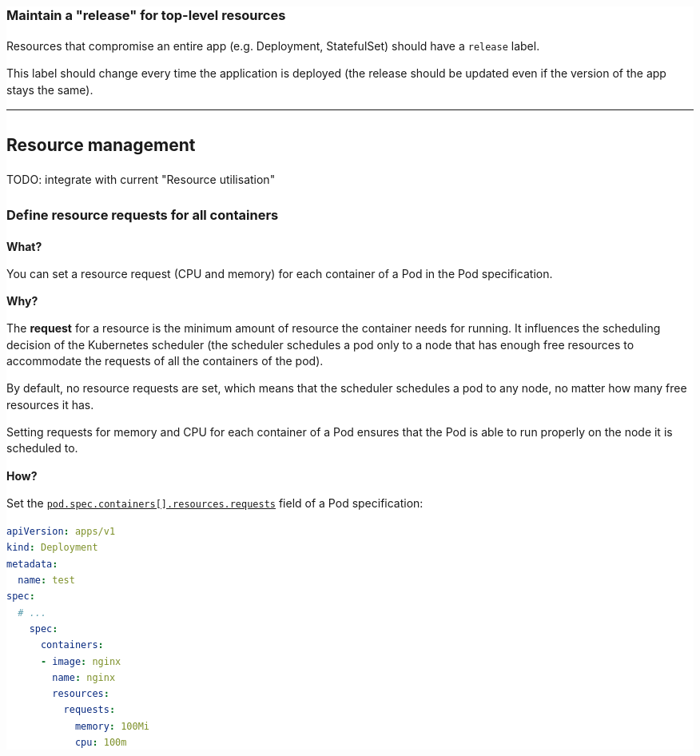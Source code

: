 ### Maintain a "release" for top-level resources

Resources that compromise an entire app (e.g. Deployment, StatefulSet) should have a `release` label.

This label should change every time the application is deployed (the release should be updated even if the version of the app stays the same).

* * *

## Resource management

TODO: integrate with current "Resource utilisation"

### Define resource requests for all containers

**What?**

You can set a resource request (CPU and memory) for each container of a Pod in the Pod specification.

**Why?**

The **request** for a resource is the minimum amount of resource the container needs for running. It influences the scheduling decision of the Kubernetes scheduler (the scheduler schedules a pod only to a node that has enough free resources to accommodate the requests of all the containers of the pod).

By default, no resource requests are set, which means that the scheduler schedules a pod to any node, no matter how many free resources it has.

Setting requests for memory and CPU for each container of a Pod ensures that the Pod is able to run properly on the node it is scheduled to.

**How?**

Set the [`pod.spec.containers[].resources.requests`](https://kubernetes.io/docs/reference/generated/kubernetes-api/v1.16/#resourcerequirements-v1-core) field of a Pod specification:

```yaml
apiVersion: apps/v1
kind: Deployment
metadata:
  name: test
spec:
  # ...
    spec:
      containers:
      - image: nginx
        name: nginx
        resources:
          requests:
            memory: 100Mi
            cpu: 100m
```
